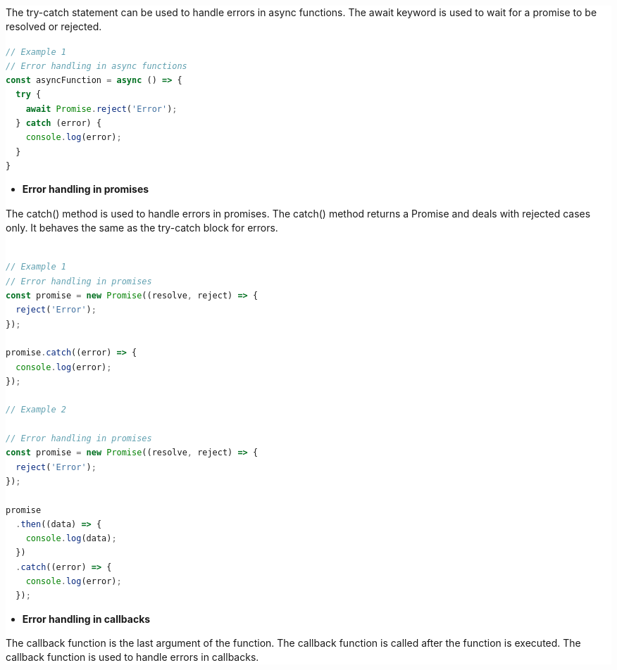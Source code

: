 The try-catch statement can be used to handle errors in async functions. The await keyword is used to wait for a promise to be resolved or rejected.

```js
// Example 1
// Error handling in async functions
const asyncFunction = async () => {
  try {
    await Promise.reject('Error');
  } catch (error) {
    console.log(error);
  }
}

```


- **Error handling in promises**

The catch() method is used to handle errors in promises. The catch() method returns a Promise and deals with rejected cases only. It behaves the same as the try-catch block for errors.

```js

// Example 1
// Error handling in promises
const promise = new Promise((resolve, reject) => {
  reject('Error');
});

promise.catch((error) => {
  console.log(error);
});

// Example 2

// Error handling in promises
const promise = new Promise((resolve, reject) => {
  reject('Error');
});

promise
  .then((data) => {
    console.log(data);
  })
  .catch((error) => {
    console.log(error);
  });
```


- **Error handling in callbacks**

The callback function is the last argument of the function. The callback function is called after the function is executed. The callback function is used to handle errors in callbacks.
